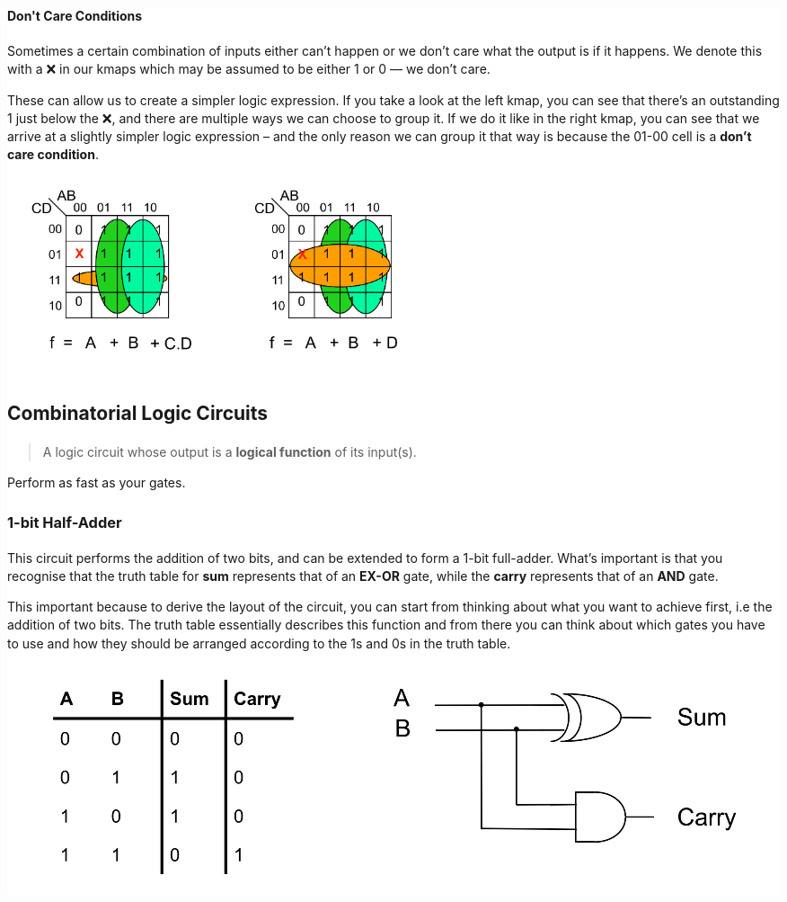 #### Don't Care Conditions

Sometimes a certain combination of inputs either can’t happen or we don’t care what the output is if it happens. We denote this with a ❌ in our kmaps which may be assumed to be either 1 or 0 — we don’t care. 

These can allow us to create a simpler logic expression. If you take a look at the left kmap, you can see that there’s an outstanding 1 just below the ❌, and there are multiple ways we can choose to group it. If we do it like in the right kmap, you can see that we arrive at a slightly simpler logic expression – and the only reason we can group it that way is because the 01-00 cell is a **don’t care condition**.

<img src="part2.assets/image-20210504123211185.png" alt="image-20210504123211185" style="zoom:67%;" class="center"/>

## Combinatorial Logic Circuits

> A logic circuit whose output is a **logical function** of its input(s).

Perform as fast as your gates. 

### 1-bit Half-Adder

This circuit performs the addition of two bits, and can be extended to form a 1-bit full-adder. What’s important is that you recognise that the truth table for **sum** represents that of an **EX-OR** gate, while the **carry** represents that of an **AND** gate.

This important because to derive the layout of the circuit, you can start from thinking about what you want to achieve first, i.e the addition of two bits. The truth table essentially describes this function and from there you can think about which gates you have to use and how they should be arranged according to the 1s and 0s in the truth table.

![image-20210504124908090](part2.assets/image-20210504124908090.png)

